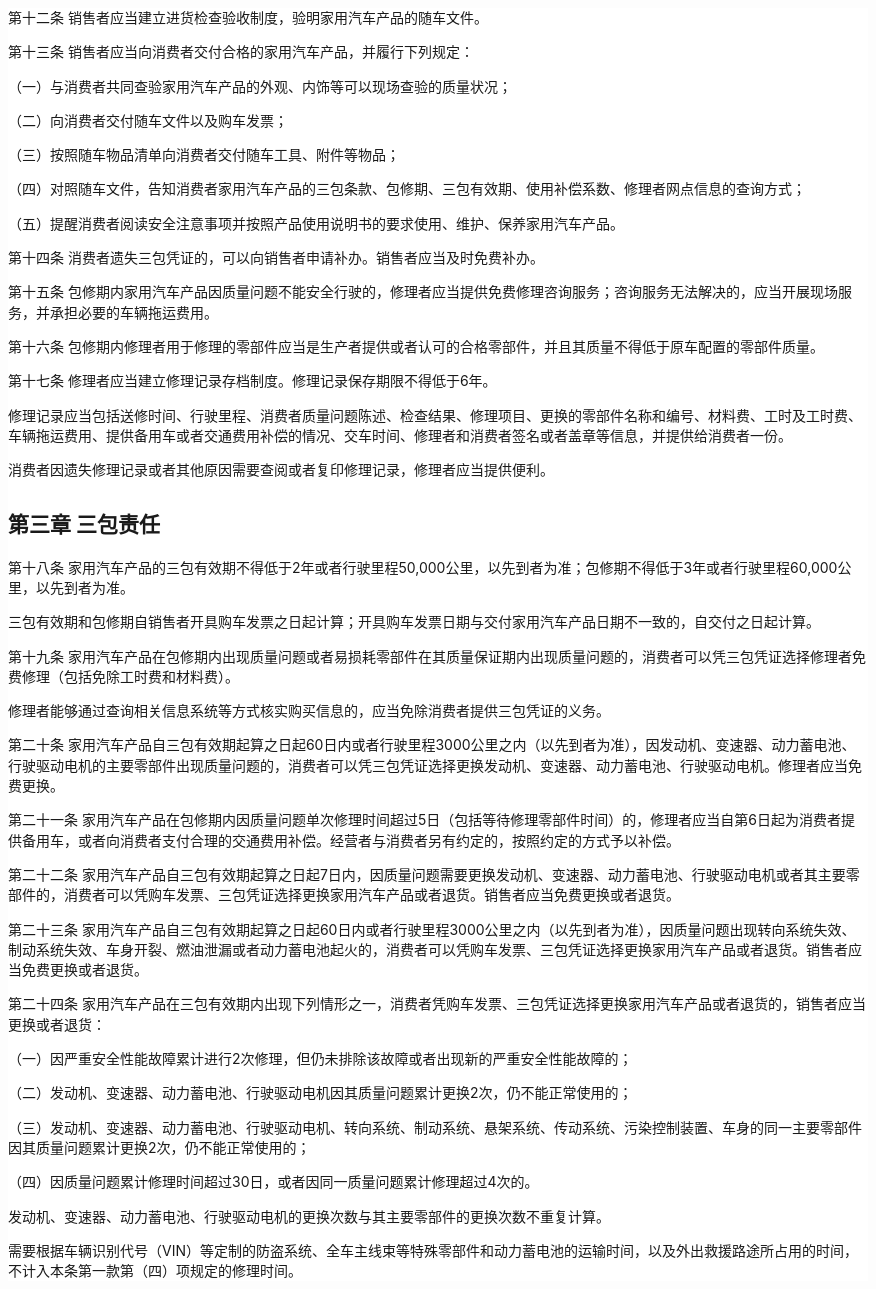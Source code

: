 第十二条 销售者应当建立进货检查验收制度，验明家用汽车产品的随车文件。

第十三条 销售者应当向消费者交付合格的家用汽车产品，并履行下列规定：

（一）与消费者共同查验家用汽车产品的外观、内饰等可以现场查验的质量状况；

（二）向消费者交付随车文件以及购车发票；

（三）按照随车物品清单向消费者交付随车工具、附件等物品；

（四）对照随车文件，告知消费者家用汽车产品的三包条款、包修期、三包有效期、使用补偿系数、修理者网点信息的查询方式；

（五）提醒消费者阅读安全注意事项并按照产品使用说明书的要求使用、维护、保养家用汽车产品。

第十四条 消费者遗失三包凭证的，可以向销售者申请补办。销售者应当及时免费补办。

第十五条 包修期内家用汽车产品因质量问题不能安全行驶的，修理者应当提供免费修理咨询服务；咨询服务无法解决的，应当开展现场服务，并承担必要的车辆拖运费用。

第十六条 包修期内修理者用于修理的零部件应当是生产者提供或者认可的合格零部件，并且其质量不得低于原车配置的零部件质量。

第十七条 修理者应当建立修理记录存档制度。修理记录保存期限不得低于6年。

修理记录应当包括送修时间、行驶里程、消费者质量问题陈述、检查结果、修理项目、更换的零部件名称和编号、材料费、工时及工时费、车辆拖运费用、提供备用车或者交通费用补偿的情况、交车时间、修理者和消费者签名或者盖章等信息，并提供给消费者一份。

消费者因遗失修理记录或者其他原因需要查阅或者复印修理记录，修理者应当提供便利。

## 第三章 三包责任

第十八条 家用汽车产品的三包有效期不得低于2年或者行驶里程50,000公里，以先到者为准；包修期不得低于3年或者行驶里程60,000公里，以先到者为准。

三包有效期和包修期自销售者开具购车发票之日起计算；开具购车发票日期与交付家用汽车产品日期不一致的，自交付之日起计算。

第十九条 家用汽车产品在包修期内出现质量问题或者易损耗零部件在其质量保证期内出现质量问题的，消费者可以凭三包凭证选择修理者免费修理（包括免除工时费和材料费）。

修理者能够通过查询相关信息系统等方式核实购买信息的，应当免除消费者提供三包凭证的义务。

第二十条 家用汽车产品自三包有效期起算之日起60日内或者行驶里程3000公里之内（以先到者为准），因发动机、变速器、动力蓄电池、行驶驱动电机的主要零部件出现质量问题的，消费者可以凭三包凭证选择更换发动机、变速器、动力蓄电池、行驶驱动电机。修理者应当免费更换。

第二十一条 家用汽车产品在包修期内因质量问题单次修理时间超过5日（包括等待修理零部件时间）的，修理者应当自第6日起为消费者提供备用车，或者向消费者支付合理的交通费用补偿。经营者与消费者另有约定的，按照约定的方式予以补偿。

第二十二条 家用汽车产品自三包有效期起算之日起7日内，因质量问题需要更换发动机、变速器、动力蓄电池、行驶驱动电机或者其主要零部件的，消费者可以凭购车发票、三包凭证选择更换家用汽车产品或者退货。销售者应当免费更换或者退货。

第二十三条 家用汽车产品自三包有效期起算之日起60日内或者行驶里程3000公里之内（以先到者为准），因质量问题出现转向系统失效、制动系统失效、车身开裂、燃油泄漏或者动力蓄电池起火的，消费者可以凭购车发票、三包凭证选择更换家用汽车产品或者退货。销售者应当免费更换或者退货。

第二十四条 家用汽车产品在三包有效期内出现下列情形之一，消费者凭购车发票、三包凭证选择更换家用汽车产品或者退货的，销售者应当更换或者退货：

（一）因严重安全性能故障累计进行2次修理，但仍未排除该故障或者出现新的严重安全性能故障的；

（二）发动机、变速器、动力蓄电池、行驶驱动电机因其质量问题累计更换2次，仍不能正常使用的；

（三）发动机、变速器、动力蓄电池、行驶驱动电机、转向系统、制动系统、悬架系统、传动系统、污染控制装置、车身的同一主要零部件因其质量问题累计更换2次，仍不能正常使用的；

（四）因质量问题累计修理时间超过30日，或者因同一质量问题累计修理超过4次的。

发动机、变速器、动力蓄电池、行驶驱动电机的更换次数与其主要零部件的更换次数不重复计算。

需要根据车辆识别代号（VIN）等定制的防盗系统、全车主线束等特殊零部件和动力蓄电池的运输时间，以及外出救援路途所占用的时间，不计入本条第一款第（四）项规定的修理时间。
